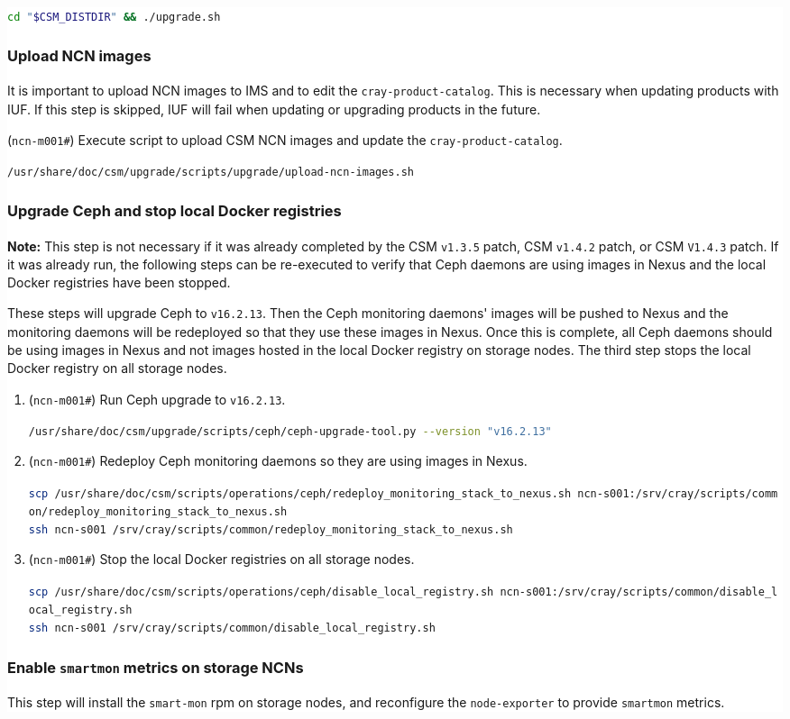 ```bash
cd "$CSM_DISTDIR" && ./upgrade.sh
```

### Upload NCN images

It is important to upload NCN images to IMS and to edit the `cray-product-catalog`. This is necessary when updating
products with IUF. If this step is skipped, IUF will fail when updating or upgrading products in the future.

(`ncn-m001#`) Execute script to upload CSM NCN images and update the `cray-product-catalog`.

```bash
/usr/share/doc/csm/upgrade/scripts/upgrade/upload-ncn-images.sh
```

### Upgrade Ceph and stop local Docker registries

**Note:** This step is not necessary if it was already completed by the CSM `v1.3.5` patch, CSM `v1.4.2` patch, or
CSM `V1.4.3` patch. If it was already run, the following steps can be re-executed to verify that Ceph daemons are using
images in Nexus and the local Docker registries have been stopped.

These steps will upgrade Ceph to `v16.2.13`. Then the Ceph monitoring daemons' images will be pushed to Nexus and the
monitoring daemons will be redeployed so that they use these images in Nexus. Once this is complete, all Ceph daemons
should be using images in Nexus and not images hosted in the local Docker registry on storage nodes. The third step
stops the local Docker registry on all storage nodes.

1. (`ncn-m001#`) Run Ceph upgrade to `v16.2.13`.

   ```bash
   /usr/share/doc/csm/upgrade/scripts/ceph/ceph-upgrade-tool.py --version "v16.2.13"
   ```

1. (`ncn-m001#`) Redeploy Ceph monitoring daemons so they are using images in Nexus.

   ```bash
   scp /usr/share/doc/csm/scripts/operations/ceph/redeploy_monitoring_stack_to_nexus.sh ncn-s001:/srv/cray/scripts/common/redeploy_monitoring_stack_to_nexus.sh
   ssh ncn-s001 /srv/cray/scripts/common/redeploy_monitoring_stack_to_nexus.sh
   ```

1. (`ncn-m001#`) Stop the local Docker registries on all storage nodes.

   ```bash
   scp /usr/share/doc/csm/scripts/operations/ceph/disable_local_registry.sh ncn-s001:/srv/cray/scripts/common/disable_local_registry.sh
   ssh ncn-s001 /srv/cray/scripts/common/disable_local_registry.sh
   ```

### Enable `smartmon` metrics on storage NCNs

This step will install the `smart-mon` rpm on storage nodes, and reconfigure the `node-exporter` to provide `smartmon`
metrics.

